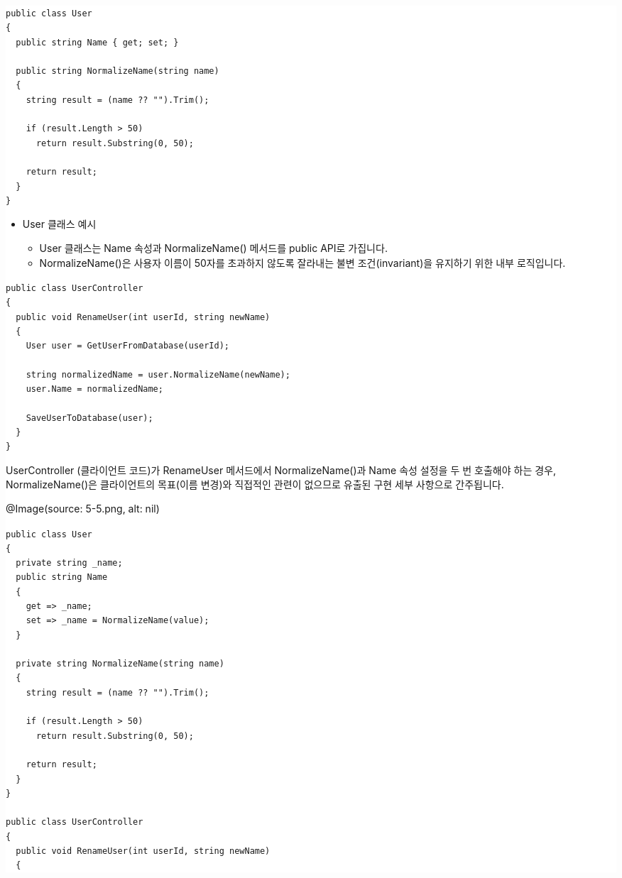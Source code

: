 ```
public class User
{
  public string Name { get; set; }

  public string NormalizeName(string name)
  {
    string result = (name ?? "").Trim();

    if (result.Length > 50)
      return result.Substring(0, 50);

    return result;
  }
}
```

* User 클래스 예시

  - User 클래스는 Name 속성과 NormalizeName() 메서드를 public API로 가집니다. 
  - NormalizeName()은 사용자 이름이 50자를 초과하지 않도록 잘라내는 불변 조건(invariant)을 유지하기 위한 내부 로직입니다.

```
public class UserController
{
  public void RenameUser(int userId, string newName)
  {
    User user = GetUserFromDatabase(userId);
  
    string normalizedName = user.NormalizeName(newName);
    user.Name = normalizedName;

    SaveUserToDatabase(user);
  }
}
```

UserController (클라이언트 코드)가 RenameUser 메서드에서 NormalizeName()과 Name 속성 설정을 두 번 호출해야 하는 경우, NormalizeName()은 클라이언트의 목표(이름 변경)와 직접적인 관련이 없으므로 유출된 구현 세부 사항으로 간주됩니다.

@Image(source: 5-5.png, alt: nil)

```
public class User
{
  private string _name;
  public string Name
  {
    get => _name;
    set => _name = NormalizeName(value);
  }

  private string NormalizeName(string name)
  {
    string result = (name ?? "").Trim();

    if (result.Length > 50)
      return result.Substring(0, 50);

    return result;
  }
}

public class UserController
{
  public void RenameUser(int userId, string newName)
  {
```